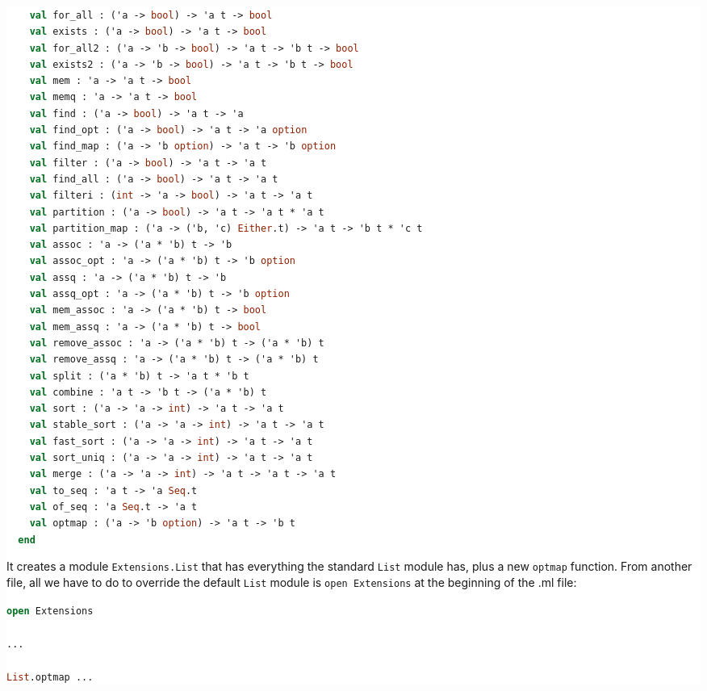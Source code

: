 ```ocaml
    val for_all : ('a -> bool) -> 'a t -> bool
    val exists : ('a -> bool) -> 'a t -> bool
    val for_all2 : ('a -> 'b -> bool) -> 'a t -> 'b t -> bool
    val exists2 : ('a -> 'b -> bool) -> 'a t -> 'b t -> bool
    val mem : 'a -> 'a t -> bool
    val memq : 'a -> 'a t -> bool
    val find : ('a -> bool) -> 'a t -> 'a
    val find_opt : ('a -> bool) -> 'a t -> 'a option
    val find_map : ('a -> 'b option) -> 'a t -> 'b option
    val filter : ('a -> bool) -> 'a t -> 'a t
    val find_all : ('a -> bool) -> 'a t -> 'a t
    val filteri : (int -> 'a -> bool) -> 'a t -> 'a t
    val partition : ('a -> bool) -> 'a t -> 'a t * 'a t
    val partition_map : ('a -> ('b, 'c) Either.t) -> 'a t -> 'b t * 'c t
    val assoc : 'a -> ('a * 'b) t -> 'b
    val assoc_opt : 'a -> ('a * 'b) t -> 'b option
    val assq : 'a -> ('a * 'b) t -> 'b
    val assq_opt : 'a -> ('a * 'b) t -> 'b option
    val mem_assoc : 'a -> ('a * 'b) t -> bool
    val mem_assq : 'a -> ('a * 'b) t -> bool
    val remove_assoc : 'a -> ('a * 'b) t -> ('a * 'b) t
    val remove_assq : 'a -> ('a * 'b) t -> ('a * 'b) t
    val split : ('a * 'b) t -> 'a t * 'b t
    val combine : 'a t -> 'b t -> ('a * 'b) t
    val sort : ('a -> 'a -> int) -> 'a t -> 'a t
    val stable_sort : ('a -> 'a -> int) -> 'a t -> 'a t
    val fast_sort : ('a -> 'a -> int) -> 'a t -> 'a t
    val sort_uniq : ('a -> 'a -> int) -> 'a t -> 'a t
    val merge : ('a -> 'a -> int) -> 'a t -> 'a t -> 'a t
    val to_seq : 'a t -> 'a Seq.t
    val of_seq : 'a Seq.t -> 'a t
    val optmap : ('a -> 'b option) -> 'a t -> 'b t
  end
```

It creates a module `Extensions.List` that has everything the standard `List`
module has, plus a new `optmap` function. From another file, all we have to do
to override the default `List` module is `open Extensions` at the beginning of
the .ml file:


```ocaml
open Extensions

...

List.optmap ...
```
